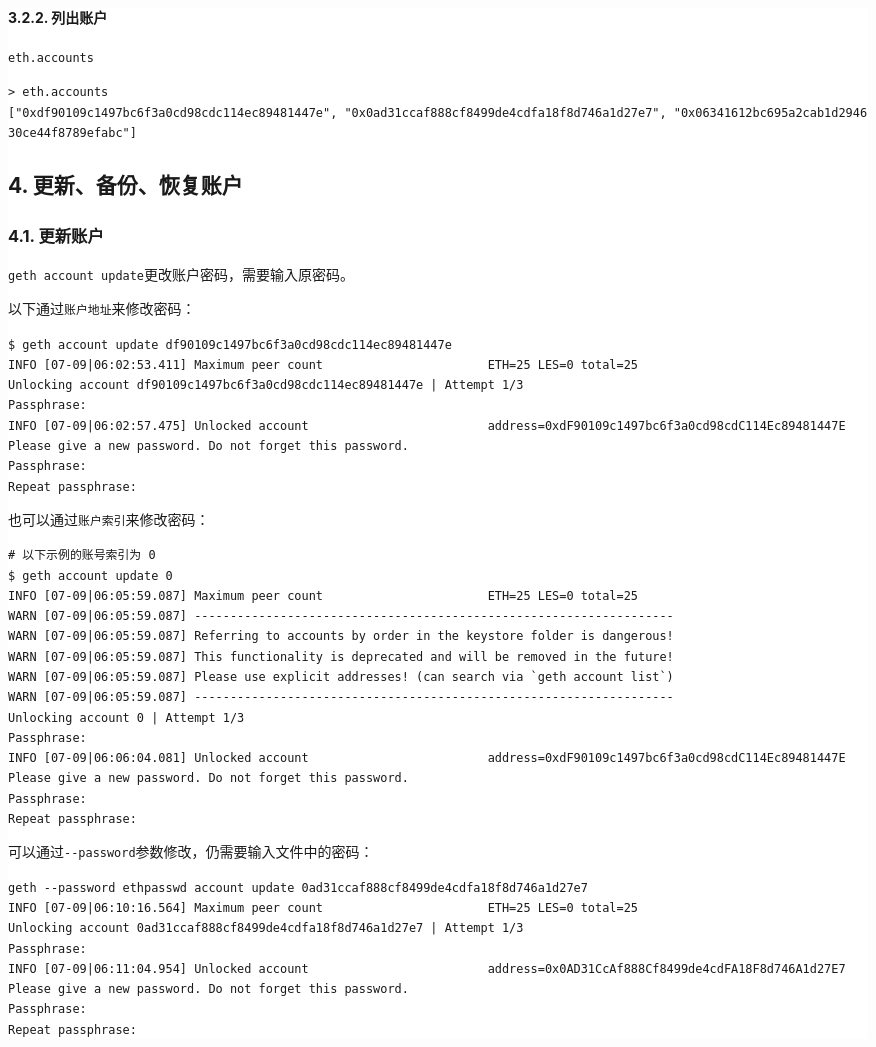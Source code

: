 #### 3.2.2. 列出账户

`eth.accounts`

```shell
> eth.accounts
["0xdf90109c1497bc6f3a0cd98cdc114ec89481447e", "0x0ad31ccaf888cf8499de4cdfa18f8d746a1d27e7", "0x06341612bc695a2cab1d294630ce44f8789efabc"]
```

## 4. 更新、备份、恢复账户

### 4.1. 更新账户

`geth account update`更改账户密码，需要输入原密码。

以下通过`账户地址`来修改密码：

```shell
$ geth account update df90109c1497bc6f3a0cd98cdc114ec89481447e
INFO [07-09|06:02:53.411] Maximum peer count                       ETH=25 LES=0 total=25
Unlocking account df90109c1497bc6f3a0cd98cdc114ec89481447e | Attempt 1/3
Passphrase:
INFO [07-09|06:02:57.475] Unlocked account                         address=0xdF90109c1497bc6f3a0cd98cdC114Ec89481447E
Please give a new password. Do not forget this password.
Passphrase:
Repeat passphrase:
```

也可以通过`账户索引`来修改密码：

```shell
# 以下示例的账号索引为 0
$ geth account update 0
INFO [07-09|06:05:59.087] Maximum peer count                       ETH=25 LES=0 total=25
WARN [07-09|06:05:59.087] -------------------------------------------------------------------
WARN [07-09|06:05:59.087] Referring to accounts by order in the keystore folder is dangerous!
WARN [07-09|06:05:59.087] This functionality is deprecated and will be removed in the future!
WARN [07-09|06:05:59.087] Please use explicit addresses! (can search via `geth account list`)
WARN [07-09|06:05:59.087] -------------------------------------------------------------------
Unlocking account 0 | Attempt 1/3
Passphrase:
INFO [07-09|06:06:04.081] Unlocked account                         address=0xdF90109c1497bc6f3a0cd98cdC114Ec89481447E
Please give a new password. Do not forget this password.
Passphrase:
Repeat passphrase:
```

可以通过`--password`参数修改，仍需要输入文件中的密码：

```shell
geth --password ethpasswd account update 0ad31ccaf888cf8499de4cdfa18f8d746a1d27e7
INFO [07-09|06:10:16.564] Maximum peer count                       ETH=25 LES=0 total=25
Unlocking account 0ad31ccaf888cf8499de4cdfa18f8d746a1d27e7 | Attempt 1/3
Passphrase:
INFO [07-09|06:11:04.954] Unlocked account                         address=0x0AD31CcAf888Cf8499de4cdFA18F8d746A1d27E7
Please give a new password. Do not forget this password.
Passphrase:
Repeat passphrase:
```
